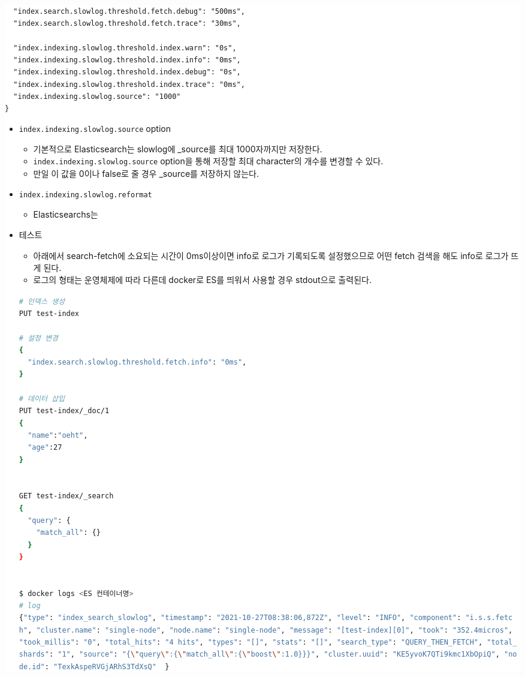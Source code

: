   ```properties
    "index.search.slowlog.threshold.fetch.debug": "500ms",
    "index.search.slowlog.threshold.fetch.trace": "30ms",
    
    "index.indexing.slowlog.threshold.index.warn": "0s",
    "index.indexing.slowlog.threshold.index.info": "0ms",
    "index.indexing.slowlog.threshold.index.debug": "0s",
    "index.indexing.slowlog.threshold.index.trace": "0ms",
    "index.indexing.slowlog.source": "1000"
  }
  ```
  
  - `index.indexing.slowlog.source` option
    - 기본적으로 Elasticsearch는 slowlog에 _source를 최대 1000자까지만 저장한다.
    - `index.indexing.slowlog.source` option을 통해 저장할 최대 character의 개수를 변경할 수 있다.
    - 만일 이 값을 0이나 false로 줄 경우 _source를 저장하지 않는다.
  - `index.indexing.slowlog.reformat`
    - Elasticsearchs는 



- 테스트

  - 아래에서 search-fetch에 소요되는 시간이 0ms이상이면 info로 로그가 기록되도록 설정했으므로 어떤 fetch 검색을 해도 info로 로그가 뜨게 된다.
  - 로그의 형태는 운영체제에 따라 다른데 docker로 ES를 띄워서 사용할 경우 stdout으로 출력된다.

  ```bash
  # 인덱스 생성
  PUT test-index
  
  # 설정 변경
  {
    "index.search.slowlog.threshold.fetch.info": "0ms",
  }
  
  # 데이터 삽입
  PUT test-index/_doc/1
  {
    "name":"oeht",
    "age":27
  }
  
  
  GET test-index/_search
  {
    "query": {
      "match_all": {}
    }
  }
  
  
  $ docker logs <ES 컨테이너명>
  # log
  {"type": "index_search_slowlog", "timestamp": "2021-10-27T08:38:06,872Z", "level": "INFO", "component": "i.s.s.fetch", "cluster.name": "single-node", "node.name": "single-node", "message": "[test-index][0]", "took": "352.4micros", "took_millis": "0", "total_hits": "4 hits", "types": "[]", "stats": "[]", "search_type": "QUERY_THEN_FETCH", "total_shards": "1", "source": "{\"query\":{\"match_all\":{\"boost\":1.0}}}", "cluster.uuid": "KE5yvoK7QTi9kmc1XbOpiQ", "node.id": "TexkAspeRVGjARhS3TdXsQ"  }
  ```
